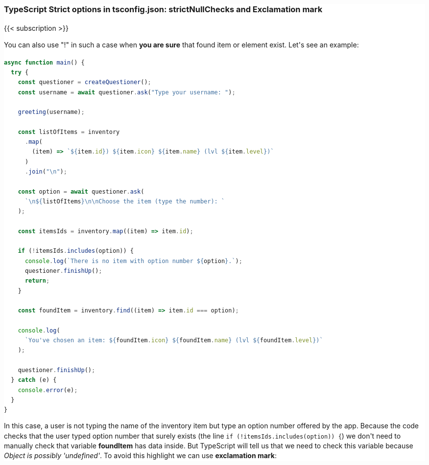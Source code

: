 ### TypeScript Strict options in tsconfig.json: strictNullChecks and Exclamation mark

{{< subscription >}}

You can also use "!" in such a case when **you are sure** that found item or element exist. Let's see an example:

````ts
async function main() {
  try {
    const questioner = createQuestioner();
    const username = await questioner.ask("Type your username: ");

    greeting(username);

    const listOfItems = inventory
      .map(
        (item) => `${item.id}) ${item.icon} ${item.name} (lvl ${item.level})`
      )
      .join("\n");

    const option = await questioner.ask(
      `\n${listOfItems}\n\nChoose the item (type the number): `
    );

    const itemsIds = inventory.map((item) => item.id);

    if (!itemsIds.includes(option)) {
      console.log(`There is no item with option number ${option}.`);
      questioner.finishUp();
      return;
    }

    const foundItem = inventory.find((item) => item.id === option);

    console.log(
      `You've chosen an item: ${foundItem.icon} ${foundItem.name} (lvl ${foundItem.level})`
    );

    questioner.finishUp();
  } catch (e) {
    console.error(e);
  }
}
````

In this case, a user is not typing the name of the inventory item but type an option number offered by the app. Because the code checks that the user typed option number that surely exists (the line `if (!itemsIds.includes(option)) {`) we don't need to manually check that variable **foundItem** has data inside. But TypeScript will tell us that we need to check this variable because *Object is possibly 'undefined'*. To avoid this highlight we can use **exclamation mark**:
